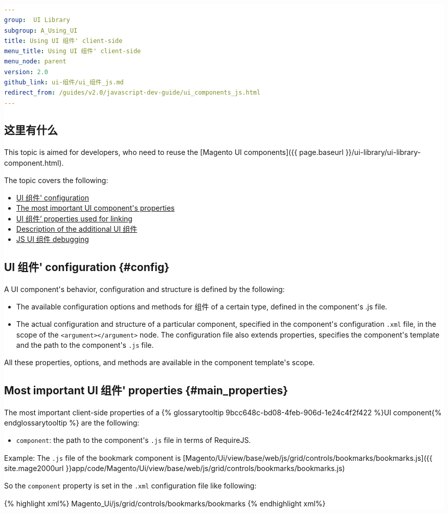 ```yaml
---
group:  UI Library
subgroup: A_Using_UI
title: Using UI 组件' client-side
menu_title: Using UI 组件' client-side
menu_node: parent
version: 2.0
github_link: ui-组件/ui_组件_js.md
redirect_from: /guides/v2.0/javascript-dev-guide/ui_components_js.html
---
```


## 这里有什么
This topic is aimed for developers, who need to reuse the [Magento UI components]({{ page.baseurl }}/ui-library/ui-library-component.html). 

The topic covers the following:

- [UI 组件' configuration](#config)
- [The most important UI component's properties](#main_properties)
- [UI 组件’ properties used for linking](#comp_link)
- [Description of the additional UI 组件](#comp_additional)
- [JS UI 组件 debugging](#comp_debug)

## UI 组件' configuration {#config}

A UI component's behavior, configuration and structure is defined by the following:

 - The available configuration options and methods for 组件 of a certain type, defined in the component's .js file.

 - The actual configuration and structure of a particular component, specified in the component's configuration `.xml` file, in the scope of the `<argument></argument>` node. The configuration file also extends properties, specifies the component's template and the path to the component's `.js` file.

All these properties, options, and methods are available in the component template's scope.


## Most important UI 组件' properties {#main_properties}
The most important client-side properties of a {% glossarytooltip 9bcc648c-bd08-4feb-906d-1e24c4f2f422 %}UI component{% endglossarytooltip %} are the following:

 - `component`: the path to the component's `.js` file in terms of RequireJS.

Example:
The `.js` file of the bookmark component is [Magento/Ui/view/base/web/js/grid/controls/bookmarks/bookmarks.js]({{ site.mage2000url }}app/code/Magento/Ui/view/base/web/js/grid/controls/bookmarks/bookmarks.js) 

So the `component` property is set in the `.xml` configuration file like following:

{% highlight xml%}
<argument name="data" xsi:type="array">
        <item name="component" xsi:type="string">Magento_Ui/js/grid/controls/bookmarks/bookmarks</item>
</argument>
{% endhighlight xml%}
